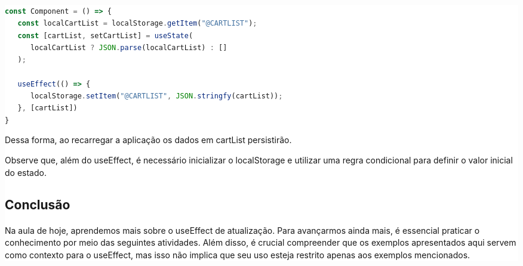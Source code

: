```jsx
const Component = () => {
   const localCartList = localStorage.getItem("@CARTLIST");
   const [cartList, setCartList] = useState(
      localCartList ? JSON.parse(localCartList) : []
   );
⁠
⁠   useEffect(() => {⁠
      localStorage.setItem("@CARTLIST", JSON.stringfy(cartList));
   }, [cartList])
}
```

Dessa forma, ao recarregar a aplicação os dados em cartList persistirão.

Observe que, além do useEffect, é necessário inicializar o localStorage e utilizar uma regra condicional para definir o valor inicial do estado.

## Conclusão

Na aula de hoje, aprendemos mais sobre o useEffect de atualização. Para avançarmos ainda mais, é essencial praticar o conhecimento por meio das seguintes atividades. Além disso, é crucial compreender que os exemplos apresentados aqui servem como contexto para o useEffect, mas isso não implica que seu uso esteja restrito apenas aos exemplos mencionados.

